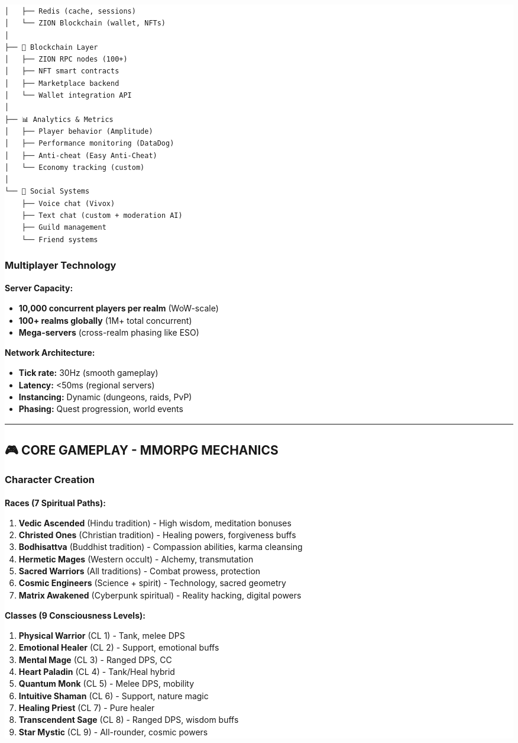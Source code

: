 ```
│   ├── Redis (cache, sessions)
│   └── ZION Blockchain (wallet, NFTs)
│
├── 🔗 Blockchain Layer
│   ├── ZION RPC nodes (100+)
│   ├── NFT smart contracts
│   ├── Marketplace backend
│   └── Wallet integration API
│
├── 📊 Analytics & Metrics
│   ├── Player behavior (Amplitude)
│   ├── Performance monitoring (DataDog)
│   ├── Anti-cheat (Easy Anti-Cheat)
│   └── Economy tracking (custom)
│
└── 💬 Social Systems
    ├── Voice chat (Vivox)
    ├── Text chat (custom + moderation AI)
    ├── Guild management
    └── Friend systems
```

### **Multiplayer Technology**

**Server Capacity:**
- **10,000 concurrent players per realm** (WoW-scale)
- **100+ realms globally** (1M+ total concurrent)
- **Mega-servers** (cross-realm phasing like ESO)

**Network Architecture:**
- **Tick rate:** 30Hz (smooth gameplay)
- **Latency:** <50ms (regional servers)
- **Instancing:** Dynamic (dungeons, raids, PvP)
- **Phasing:** Quest progression, world events

---

## 🎮 CORE GAMEPLAY - MMORPG MECHANICS

### **Character Creation**

**Races (7 Spiritual Paths):**
1. **Vedic Ascended** (Hindu tradition) - High wisdom, meditation bonuses
2. **Christed Ones** (Christian tradition) - Healing powers, forgiveness buffs
3. **Bodhisattva** (Buddhist tradition) - Compassion abilities, karma cleansing
4. **Hermetic Mages** (Western occult) - Alchemy, transmutation
5. **Sacred Warriors** (All traditions) - Combat prowess, protection
6. **Cosmic Engineers** (Science + spirit) - Technology, sacred geometry
7. **Matrix Awakened** (Cyberpunk spiritual) - Reality hacking, digital powers

**Classes (9 Consciousness Levels):**
1. **Physical Warrior** (CL 1) - Tank, melee DPS
2. **Emotional Healer** (CL 2) - Support, emotional buffs
3. **Mental Mage** (CL 3) - Ranged DPS, CC
4. **Heart Paladin** (CL 4) - Tank/Heal hybrid
5. **Quantum Monk** (CL 5) - Melee DPS, mobility
6. **Intuitive Shaman** (CL 6) - Support, nature magic
7. **Healing Priest** (CL 7) - Pure healer
8. **Transcendent Sage** (CL 8) - Ranged DPS, wisdom buffs
9. **Star Mystic** (CL 9) - All-rounder, cosmic powers
